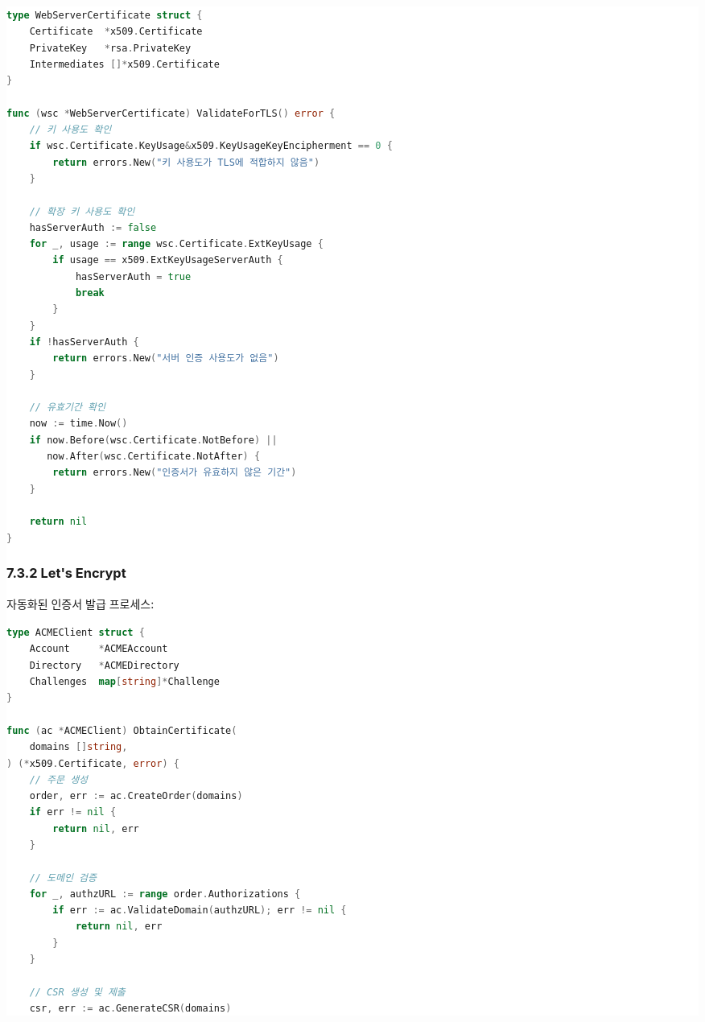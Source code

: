 ```go
type WebServerCertificate struct {
    Certificate  *x509.Certificate
    PrivateKey   *rsa.PrivateKey
    Intermediates []*x509.Certificate
}

func (wsc *WebServerCertificate) ValidateForTLS() error {
    // 키 사용도 확인
    if wsc.Certificate.KeyUsage&x509.KeyUsageKeyEncipherment == 0 {
        return errors.New("키 사용도가 TLS에 적합하지 않음")
    }
    
    // 확장 키 사용도 확인
    hasServerAuth := false
    for _, usage := range wsc.Certificate.ExtKeyUsage {
        if usage == x509.ExtKeyUsageServerAuth {
            hasServerAuth = true
            break
        }
    }
    if !hasServerAuth {
        return errors.New("서버 인증 사용도가 없음")
    }
    
    // 유효기간 확인
    now := time.Now()
    if now.Before(wsc.Certificate.NotBefore) || 
       now.After(wsc.Certificate.NotAfter) {
        return errors.New("인증서가 유효하지 않은 기간")
    }
    
    return nil
}
```

### 7.3.2 Let's Encrypt

자동화된 인증서 발급 프로세스:

```go
type ACMEClient struct {
    Account     *ACMEAccount
    Directory   *ACMEDirectory
    Challenges  map[string]*Challenge
}

func (ac *ACMEClient) ObtainCertificate(
    domains []string,
) (*x509.Certificate, error) {
    // 주문 생성
    order, err := ac.CreateOrder(domains)
    if err != nil {
        return nil, err
    }
    
    // 도메인 검증
    for _, authzURL := range order.Authorizations {
        if err := ac.ValidateDomain(authzURL); err != nil {
            return nil, err
        }
    }
    
    // CSR 생성 및 제출
    csr, err := ac.GenerateCSR(domains)
```
